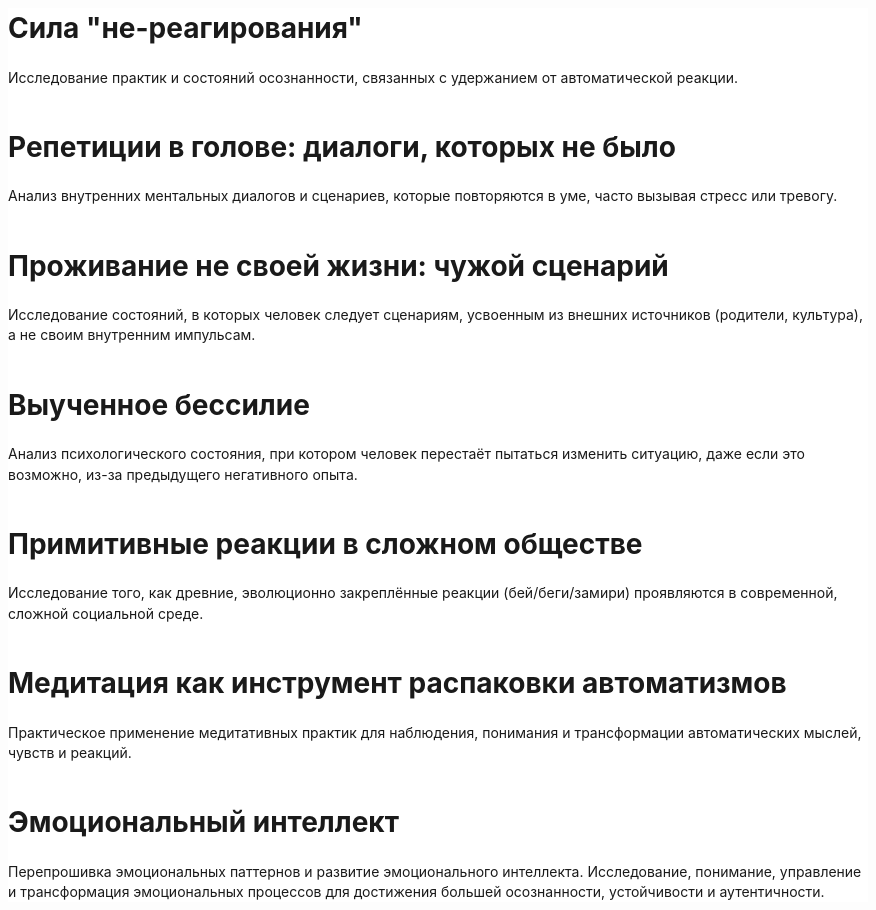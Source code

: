 
# Сила "не-реагирования"
Исследование практик и состояний осознанности, связанных с удержанием от автоматической реакции.





# Репетиции в голове: диалоги, которых не было
Анализ внутренних ментальных диалогов и сценариев, которые повторяются в уме, часто вызывая стресс или тревогу.





# Проживание не своей жизни: чужой сценарий
Исследование состояний, в которых человек следует сценариям, усвоенным из внешних источников (родители, культура), а не своим внутренним импульсам.





# Выученное бессилие
Анализ психологического состояния, при котором человек перестаёт пытаться изменить ситуацию, даже если это возможно, из-за предыдущего негативного опыта.





# Примитивные реакции в сложном обществе
Исследование того, как древние, эволюционно закреплённые реакции (бей/беги/замири) проявляются в современной, сложной социальной среде.





# Медитация как инструмент распаковки автоматизмов
Практическое применение медитативных практик для наблюдения, понимания и трансформации автоматических мыслей, чувств и реакций.





# Эмоциональный интеллект
Перепрошивка эмоциональных паттернов и развитие эмоционального интеллекта. Исследование, понимание, управление и трансформация эмоциональных процессов для достижения большей осознанности, устойчивости и аутентичности.


